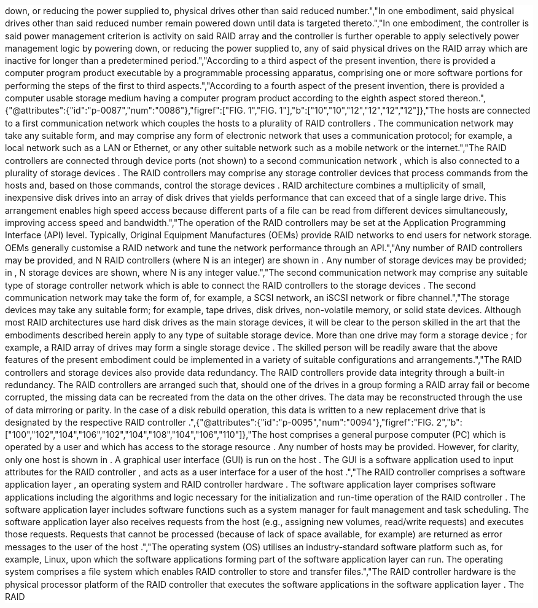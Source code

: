 down, or reducing the power supplied to, physical drives other than said reduced number.","In one embodiment, said physical drives other than said reduced number remain powered down until data is targeted thereto.","In one embodiment, the controller is said power management criterion is activity on said RAID array and the controller is further operable to apply selectively power management logic by powering down, or reducing the power supplied to, any of said physical drives on the RAID array which are inactive for longer than a predetermined period.","According to a third aspect of the present invention, there is provided a computer program product executable by a programmable processing apparatus, comprising one or more software portions for performing the steps of the first to third aspects.","According to a fourth aspect of the present invention, there is provided a computer usable storage medium having a computer program product according to the eighth aspect stored thereon.",{"@attributes":{"id":"p-0087","num":"0086"},"figref":["FIG. 1","FIG. 1"],"b":["10","10","12","12","12","12"]},"The hosts  are connected to a first communication network  which couples the hosts  to a plurality of RAID controllers . The communication network  may take any suitable form, and may comprise any form of electronic network that uses a communication protocol; for example, a local network such as a LAN or Ethernet, or any other suitable network such as a mobile network or the internet.","The RAID controllers  are connected through device ports (not shown) to a second communication network , which is also connected to a plurality of storage devices . The RAID controllers  may comprise any storage controller devices that process commands from the hosts  and, based on those commands, control the storage devices . RAID architecture combines a multiplicity of small, inexpensive disk drives into an array of disk drives that yields performance that can exceed that of a single large drive. This arrangement enables high speed access because different parts of a file can be read from different devices simultaneously, improving access speed and bandwidth.","The operation of the RAID controllers  may be set at the Application Programming Interface (API) level. Typically, Original Equipment Manufactures (OEMs) provide RAID networks to end users for network storage. OEMs generally customise a RAID network and tune the network performance through an API.","Any number of RAID controllers  may be provided, and N RAID controllers  (where N is an integer) are shown in . Any number of storage devices  may be provided; in , N storage devices  are shown, where N is any integer value.","The second communication network  may comprise any suitable type of storage controller network which is able to connect the RAID controllers  to the storage devices . The second communication network  may take the form of, for example, a SCSI network, an iSCSI network or fibre channel.","The storage devices  may take any suitable form; for example, tape drives, disk drives, non-volatile memory, or solid state devices. Although most RAID architectures use hard disk drives as the main storage devices, it will be clear to the person skilled in the art that the embodiments described herein apply to any type of suitable storage device. More than one drive may form a storage device ; for example, a RAID array of drives may form a single storage device . The skilled person will be readily aware that the above features of the present embodiment could be implemented in a variety of suitable configurations and arrangements.","The RAID controllers  and storage devices  also provide data redundancy. The RAID controllers  provide data integrity through a built-in redundancy. The RAID controllers  are arranged such that, should one of the drives in a group forming a RAID array fail or become corrupted, the missing data can be recreated from the data on the other drives. The data may be reconstructed through the use of data mirroring or parity. In the case of a disk rebuild operation, this data is written to a new replacement drive that is designated by the respective RAID controller .",{"@attributes":{"id":"p-0095","num":"0094"},"figref":"FIG. 2","b":["100","102","104","106","102","104","108","104","106","110"]},"The host  comprises a general purpose computer (PC) which is operated by a user and which has access to the storage resource . Any number of hosts  may be provided. However, for clarity, only one host  is shown in . A graphical user interface (GUI)  is run on the host . The GUI  is a software application used to input attributes for the RAID controller , and acts as a user interface for a user of the host .","The RAID controller  comprises a software application layer , an operating system  and RAID controller hardware . The software application layer  comprises software applications including the algorithms and logic necessary for the initialization and run-time operation of the RAID controller . The software application layer  includes software functions such as a system manager for fault management and task scheduling. The software application layer  also receives requests from the host  (e.g., assigning new volumes, read\/write requests) and executes those requests. Requests that cannot be processed (because of lack of space available, for example) are returned as error messages to the user of the host .","The operating system (OS)  utilises an industry-standard software platform such as, for example, Linux, upon which the software applications forming part of the software application layer  can run. The operating system  comprises a file system  which enables RAID controller  to store and transfer files.","The RAID controller hardware  is the physical processor platform of the RAID controller  that executes the software applications in the software application layer . The RAID